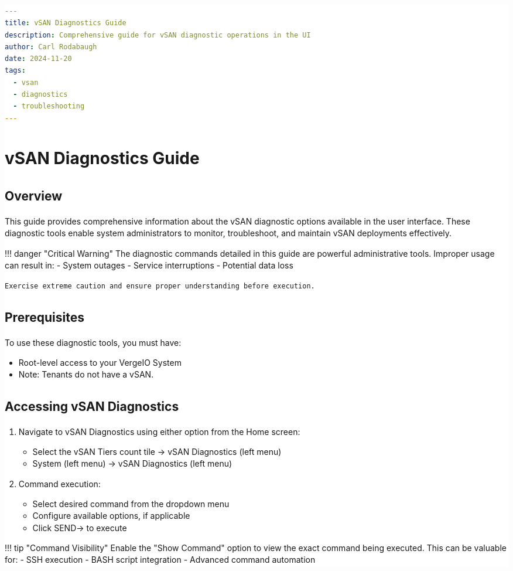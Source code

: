 ```yaml
---
title: vSAN Diagnostics Guide
description: Comprehensive guide for vSAN diagnostic operations in the UI
author: Carl Rodabaugh
date: 2024-11-20
tags: 
  - vsan
  - diagnostics
  - troubleshooting
---
```


# vSAN Diagnostics Guide

## Overview

This guide provides comprehensive information about the vSAN diagnostic options available in the user interface. These diagnostic tools enable system administrators to monitor, troubleshoot, and maintain vSAN deployments effectively.

!!! danger "Critical Warning"
    The diagnostic commands detailed in this guide are powerful administrative tools. Improper usage can result in:
    - System outages
    - Service interruptions
    - Potential data loss
    
    Exercise extreme caution and ensure proper understanding before execution.

## Prerequisites

To use these diagnostic tools, you must have:

- Root-level access to your VergeIO System
- Note: Tenants do not have a vSAN.

## Accessing vSAN Diagnostics

1. Navigate to vSAN Diagnostics using either option from the Home screen:
    - Select the vSAN Tiers count tile → vSAN Diagnostics (left menu)
    - System (left menu) → vSAN Diagnostics (left menu)

2. Command execution:
    - Select desired command from the dropdown menu
    - Configure available options, if applicable
    - Click SEND→ to execute

!!! tip "Command Visibility"
    Enable the "Show Command" option to view the exact command being executed. This can be valuable for:
    - SSH execution
    - BASH script integration
    - Advanced command automation
